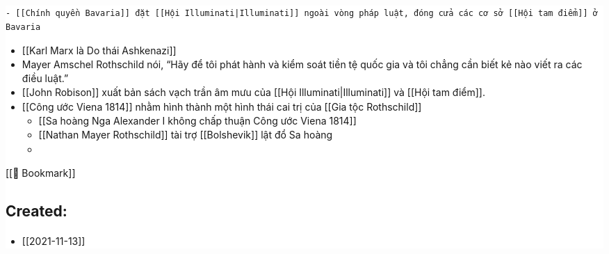 	- [[Chính quyền Bavaria]] đặt [[Hội Illuminati|Illuminati]] ngoài vòng pháp luật, đóng cửa các cơ sở [[Hội tam điểm]] ở Bavaria
- [[Karl Marx là Do thái Ashkenazi]]
- Mayer Amschel Rothschild nói, “Hãy để tôi phát hành và kiểm soát tiền tệ quốc gia và tôi chẳng cần biết kẻ nào viết ra các điều luật.”
- [[John Robison]] xuất bản sách vạch trần âm mưu của [[Hội Illuminati|Illuminati]] và [[Hội tam điểm]].
- [[Công ước Viena 1814]] nhằm hình thành một hình thái cai trị của [[Gia tộc Rothschild]]
	- [[Sa hoàng Nga Alexander I không chấp thuận Công ước Viena 1814]]
	- [[Nathan Mayer Rothschild]] tài trợ [[Bolshevik]] lật đổ Sa hoàng
	- 

[[📑 Bookmark]]
## Created:
- [[2021-11-13]]
